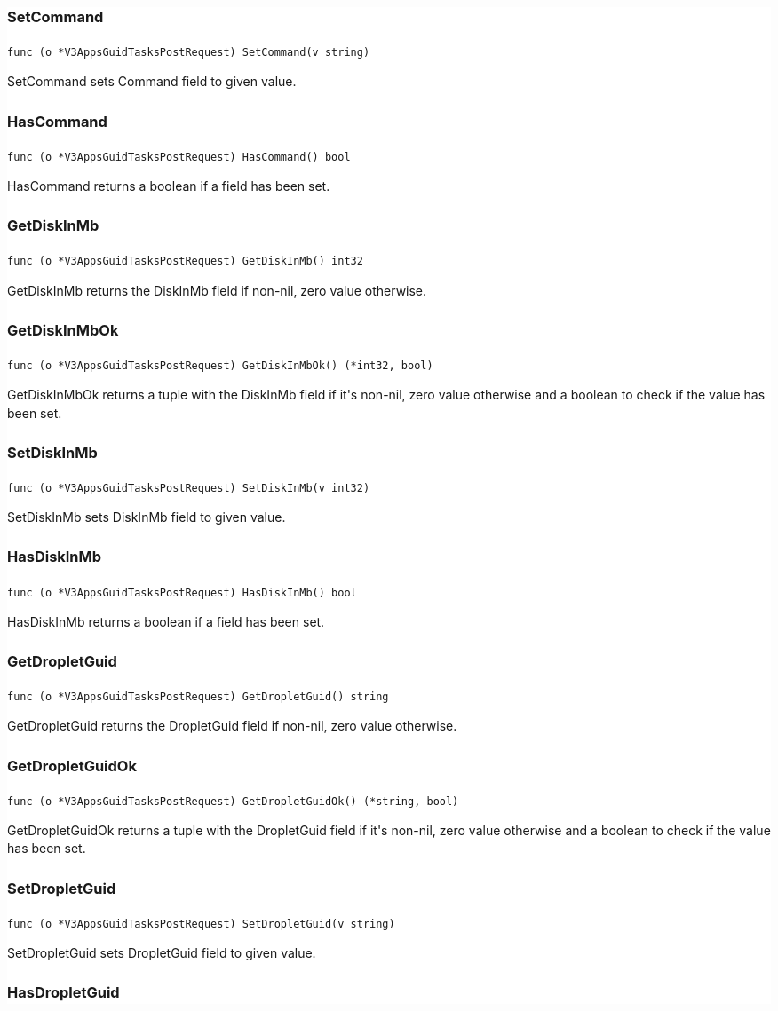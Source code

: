 ### SetCommand

`func (o *V3AppsGuidTasksPostRequest) SetCommand(v string)`

SetCommand sets Command field to given value.

### HasCommand

`func (o *V3AppsGuidTasksPostRequest) HasCommand() bool`

HasCommand returns a boolean if a field has been set.

### GetDiskInMb

`func (o *V3AppsGuidTasksPostRequest) GetDiskInMb() int32`

GetDiskInMb returns the DiskInMb field if non-nil, zero value otherwise.

### GetDiskInMbOk

`func (o *V3AppsGuidTasksPostRequest) GetDiskInMbOk() (*int32, bool)`

GetDiskInMbOk returns a tuple with the DiskInMb field if it's non-nil, zero value otherwise
and a boolean to check if the value has been set.

### SetDiskInMb

`func (o *V3AppsGuidTasksPostRequest) SetDiskInMb(v int32)`

SetDiskInMb sets DiskInMb field to given value.

### HasDiskInMb

`func (o *V3AppsGuidTasksPostRequest) HasDiskInMb() bool`

HasDiskInMb returns a boolean if a field has been set.

### GetDropletGuid

`func (o *V3AppsGuidTasksPostRequest) GetDropletGuid() string`

GetDropletGuid returns the DropletGuid field if non-nil, zero value otherwise.

### GetDropletGuidOk

`func (o *V3AppsGuidTasksPostRequest) GetDropletGuidOk() (*string, bool)`

GetDropletGuidOk returns a tuple with the DropletGuid field if it's non-nil, zero value otherwise
and a boolean to check if the value has been set.

### SetDropletGuid

`func (o *V3AppsGuidTasksPostRequest) SetDropletGuid(v string)`

SetDropletGuid sets DropletGuid field to given value.

### HasDropletGuid
